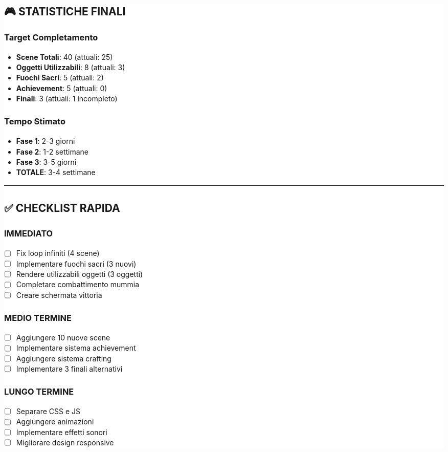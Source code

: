 
## 🎮 STATISTICHE FINALI

### Target Completamento
- **Scene Totali**: 40 (attuali: 25)
- **Oggetti Utilizzabili**: 8 (attuali: 3)
- **Fuochi Sacri**: 5 (attuali: 2)
- **Achievement**: 5 (attuali: 0)
- **Finali**: 3 (attuali: 1 incompleto)

### Tempo Stimato
- **Fase 1**: 2-3 giorni
- **Fase 2**: 1-2 settimane
- **Fase 3**: 3-5 giorni
- **TOTALE**: 3-4 settimane

---

## ✅ CHECKLIST RAPIDA

### IMMEDIATO
- [ ] Fix loop infiniti (4 scene)
- [ ] Implementare fuochi sacri (3 nuovi)
- [ ] Rendere utilizzabili oggetti (3 oggetti)
- [ ] Completare combattimento mummia
- [ ] Creare schermata vittoria

### MEDIO TERMINE
- [ ] Aggiungere 10 nuove scene
- [ ] Implementare sistema achievement
- [ ] Aggiungere sistema crafting
- [ ] Implementare 3 finali alternativi

### LUNGO TERMINE
- [ ] Separare CSS e JS
- [ ] Aggiungere animazioni
- [ ] Implementare effetti sonori
- [ ] Migliorare design responsive 